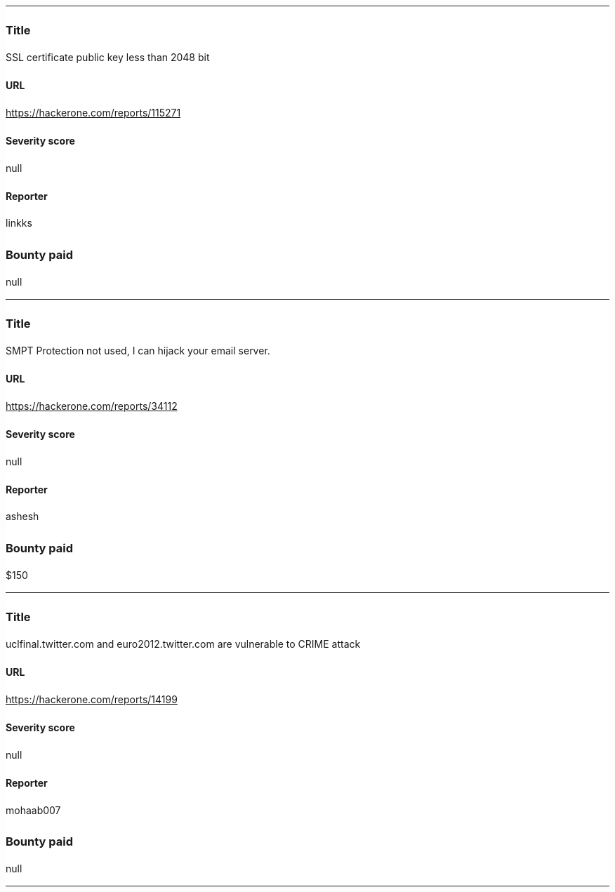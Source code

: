 
---


### Title
SSL certificate public key less than 2048 bit
#### URL 
https://hackerone.com/reports/115271
#### Severity score
null
#### Reporter 
linkks
### Bounty paid
null


---


### Title
SMPT Protection not used, I can hijack your email server.
#### URL 
https://hackerone.com/reports/34112
#### Severity score
null
#### Reporter 
ashesh
### Bounty paid
$150


---


### Title
uclfinal.twitter.com and euro2012.twitter.com are vulnerable to CRIME attack
#### URL 
https://hackerone.com/reports/14199
#### Severity score
null
#### Reporter 
mohaab007
### Bounty paid
null


---

